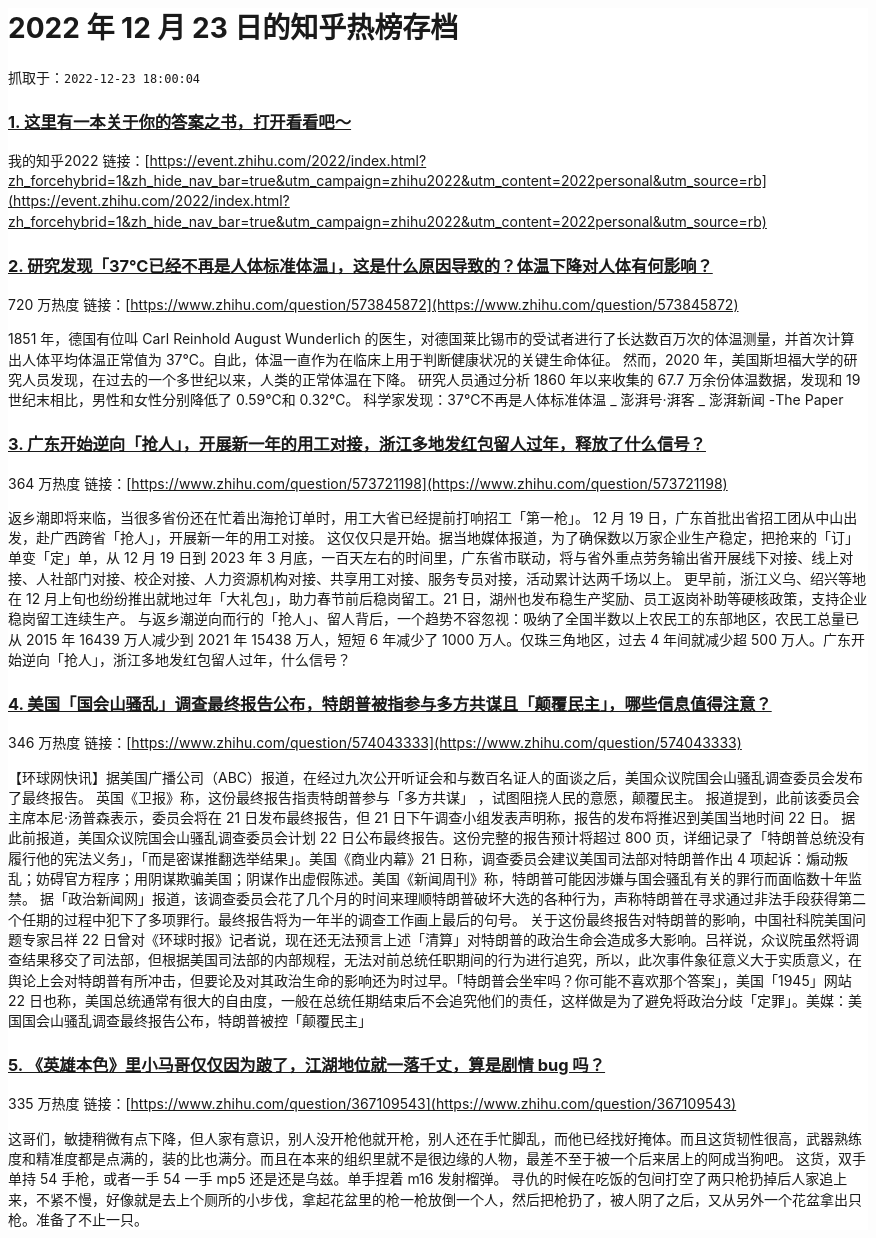 # 2022 年 12 月 23 日的知乎热榜存档

抓取于：`2022-12-23 18:00:04`

### [1. 这里有一本关于你的答案之书，打开看看吧～](https://event.zhihu.com/2022/index.html?zh_forcehybrid=1&zh_hide_nav_bar=true&utm_campaign=zhihu2022&utm_content=2022personal&utm_source=rb)
我的知乎2022 链接：[https://event.zhihu.com/2022/index.html?zh_forcehybrid=1&zh_hide_nav_bar=true&utm_campaign=zhihu2022&utm_content=2022personal&utm_source=rb](https://event.zhihu.com/2022/index.html?zh_forcehybrid=1&zh_hide_nav_bar=true&utm_campaign=zhihu2022&utm_content=2022personal&utm_source=rb)



### [2. 研究发现「37℃已经不再是人体标准体温」，这是什么原因导致的？体温下降对人体有何影响？](https://www.zhihu.com/question/573845872)
720 万热度 链接：[https://www.zhihu.com/question/573845872](https://www.zhihu.com/question/573845872)

1851 年，德国有位叫 Carl Reinhold August Wunderlich 的医生，对德国莱比锡市的受试者进行了长达数百万次的体温测量，并首次计算出人体平均体温正常值为 37℃。自此，体温一直作为在临床上用于判断健康状况的关键生命体征。 然而，2020 年，美国斯坦福大学的研究人员发现，在过去的一个多世纪以来，人类的正常体温在下降。 研究人员通过分析 1860 年以来收集的 67.7 万余份体温数据，发现和 19 世纪末相比，男性和女性分别降低了 0.59℃和 0.32℃。 科学家发现：37℃不再是人体标准体温 _ 澎湃号·湃客 _ 澎湃新闻 -The Paper

### [3. 广东开始逆向「抢人」，开展新一年的用工对接，浙江多地发红包留人过年，释放了什么信号？](https://www.zhihu.com/question/573721198)
364 万热度 链接：[https://www.zhihu.com/question/573721198](https://www.zhihu.com/question/573721198)

返乡潮即将来临，当很多省份还在忙着出海抢订单时，用工大省已经提前打响招工「第一枪」。 12 月 19 日，广东首批出省招工团从中山出发，赴广西跨省「抢人」，开展新一年的用工对接。 这仅仅只是开始。据当地媒体报道，为了确保数以万家企业生产稳定，把抢来的「订」单变「定」单，从 12 月 19 日到 2023 年 3 月底，一百天左右的时间里，广东省市联动，将与省外重点劳务输出省开展线下对接、线上对接、人社部门对接、校企对接、人力资源机构对接、共享用工对接、服务专员对接，活动累计达两千场以上。 更早前，浙江义乌、绍兴等地在 12 月上旬也纷纷推出就地过年「大礼包」，助力春节前后稳岗留工。21 日，湖州也发布稳生产奖励、员工返岗补助等硬核政策，支持企业稳岗留工连续生产。 与返乡潮逆向而行的「抢人」、留人背后，一个趋势不容忽视：吸纳了全国半数以上农民工的东部地区，农民工总量已从 2015 年 16439 万人减少到 2021 年 15438 万人，短短 6 年减少了 1000 万人。仅珠三角地区，过去 4 年间就减少超 500 万人。广东开始逆向「抢人」，浙江多地发红包留人过年，什么信号？

### [4. 美国「国会山骚乱」调查最终报告公布，特朗普被指参与多方共谋且「颠覆民主」，哪些信息值得注意？](https://www.zhihu.com/question/574043333)
346 万热度 链接：[https://www.zhihu.com/question/574043333](https://www.zhihu.com/question/574043333)

【环球网快讯】据美国广播公司（ABC）报道，在经过九次公开听证会和与数百名证人的面谈之后，美国众议院国会山骚乱调查委员会发布了最终报告。 英国《卫报》称，这份最终报告指责特朗普参与「多方共谋」 ，试图阻挠人民的意愿，颠覆民主。 报道提到，此前该委员会主席本尼·汤普森表示，委员会将在 21 日发布最终报告，但 21 日下午调查小组发表声明称，报告的发布将推迟到美国当地时间 22 日。 据此前报道，美国众议院国会山骚乱调查委员会计划 22 日公布最终报告。这份完整的报告预计将超过 800 页，详细记录了「特朗普总统没有履行他的宪法义务」，「而是密谋推翻选举结果」。美国《商业内幕》21 日称，调查委员会建议美国司法部对特朗普作出 4 项起诉：煽动叛乱；妨碍官方程序；用阴谋欺骗美国；阴谋作出虚假陈述。美国《新闻周刊》称，特朗普可能因涉嫌与国会骚乱有关的罪行而面临数十年监禁。 据「政治新闻网」报道，该调查委员会花了几个月的时间来理顺特朗普破坏大选的各种行为，声称特朗普在寻求通过非法手段获得第二个任期的过程中犯下了多项罪行。最终报告将为一年半的调查工作画上最后的句号。 关于这份最终报告对特朗普的影响，中国社科院美国问题专家吕祥 22 日曾对《环球时报》记者说，现在还无法预言上述「清算」对特朗普的政治生命会造成多大影响。吕祥说，众议院虽然将调查结果移交了司法部，但根据美国司法部的内部规程，无法对前总统任职期间的行为进行追究，所以，此次事件象征意义大于实质意义，在舆论上会对特朗普有所冲击，但要论及对其政治生命的影响还为时过早。「特朗普会坐牢吗？你可能不喜欢那个答案」，美国「1945」网站 22 日也称，美国总统通常有很大的自由度，一般在总统任期结束后不会追究他们的责任，这样做是为了避免将政治分歧「定罪」。美媒：美国国会山骚乱调查最终报告公布，特朗普被控「颠覆民主」

### [5. 《英雄本色》里小马哥仅仅因为跛了，江湖地位就一落千丈，算是剧情 bug 吗？](https://www.zhihu.com/question/367109543)
335 万热度 链接：[https://www.zhihu.com/question/367109543](https://www.zhihu.com/question/367109543)

这哥们，敏捷稍微有点下降，但人家有意识，别人没开枪他就开枪，别人还在手忙脚乱，而他已经找好掩体。而且这货韧性很高，武器熟练度和精准度都是点满的，装的比也满分。而且在本来的组织里就不是很边缘的人物，最差不至于被一个后来居上的阿成当狗吧。 这货，双手单持 54 手枪，或者一手 54 一手 mp5 还是还是乌兹。单手捏着 m16 发射榴弹。 寻仇的时候在吃饭的包间打空了两只枪扔掉后人家追上来，不紧不慢，好像就是去上个厕所的小步伐，拿起花盆里的枪一枪放倒一个人，然后把枪扔了，被人阴了之后，又从另外一个花盆拿出只枪。准备了不止一只。
